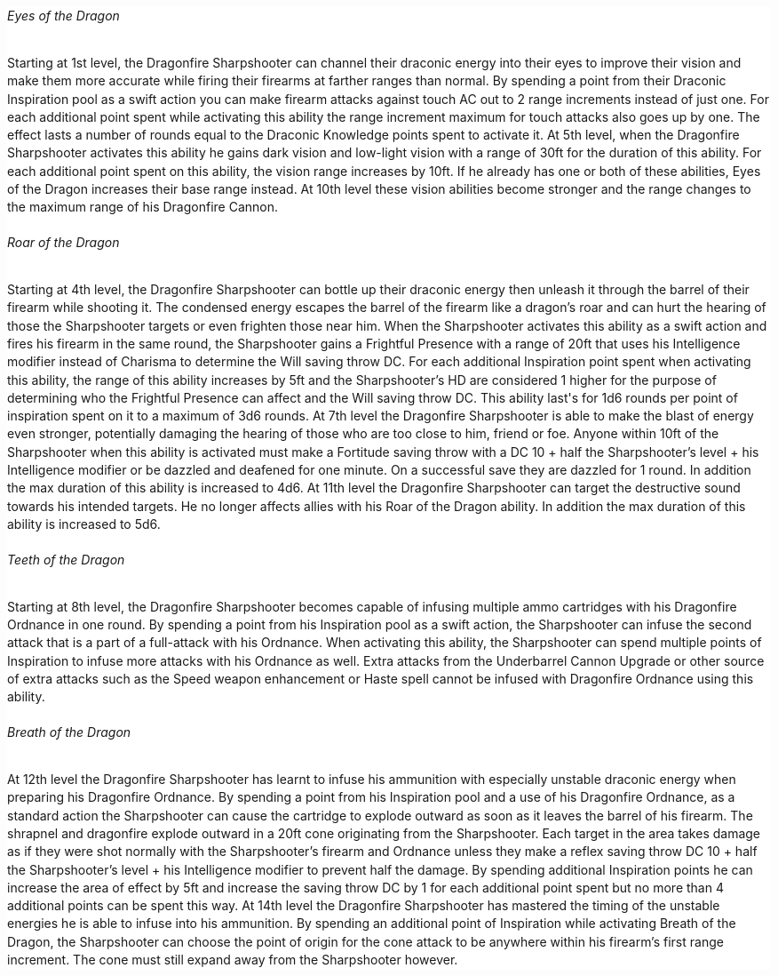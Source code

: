 ###### *Eyes of the Dragon*
Starting at 1st level, the Dragonfire Sharpshooter can channel their draconic energy into their eyes to improve their vision and make them more accurate while firing their firearms at farther ranges than normal. By spending a point from their Draconic Inspiration pool  as a swift action you can make firearm attacks against touch AC out to 2 range increments instead of just one. For each additional point spent while activating this ability the range increment maximum for touch attacks also goes up by one. The effect lasts a number of rounds equal to the Draconic Knowledge points spent to activate it. At 5th level, when the Dragonfire Sharpshooter activates this ability he gains dark vision and low-light vision with a range of 30ft for the duration of this ability. For each additional point spent on this ability, the vision range increases by 10ft. If he already has one or both of these abilities, Eyes of the Dragon increases their base range instead. At 10th level these vision abilities become stronger and the range changes to the maximum range of his Dragonfire Cannon.

###### *Roar of the Dragon*
Starting at 4th level, the Dragonfire Sharpshooter can bottle up their draconic energy then unleash it through the barrel of their firearm while shooting it. The condensed energy escapes the barrel of the firearm like a dragon’s roar and can hurt the hearing of those the Sharpshooter targets or even frighten those near him. When the Sharpshooter activates this ability as a swift action and fires his firearm in the same round, the Sharpshooter gains a Frightful Presence with a range of 20ft that uses his Intelligence modifier instead of Charisma to determine the Will saving throw DC. For each additional Inspiration point spent when activating this ability, the range of this ability increases by 5ft and the Sharpshooter’s HD are considered 1 higher for the purpose of determining who the Frightful Presence can affect and the Will saving throw DC. This ability last's for 1d6 rounds per point of inspiration spent on it to a maximum of 3d6 rounds. At 7th level the Dragonfire Sharpshooter is able to make the blast of energy even stronger, potentially damaging the hearing of those who are too close to him, friend or foe. Anyone within 10ft of the Sharpshooter when this ability is activated must make a Fortitude saving throw with a DC 10 + half the Sharpshooter’s level + his Intelligence modifier or be dazzled and deafened for one minute. On a successful save they are dazzled for 1 round. In addition the max duration of this ability is increased to 4d6. At 11th level the Dragonfire Sharpshooter can target the destructive sound towards his intended targets. He no longer affects allies with his Roar of the Dragon ability. In addition the max duration of this ability is increased to 5d6.

###### *Teeth of the Dragon*
Starting at 8th level, the Dragonfire Sharpshooter becomes capable of infusing multiple ammo cartridges with his Dragonfire Ordnance in one round. By spending a point from his Inspiration pool as a swift action, the Sharpshooter can infuse the second attack that is a part of a full-attack with his Ordnance. When activating this ability, the Sharpshooter can spend multiple points of Inspiration to infuse more attacks with his Ordnance as well. Extra attacks from the Underbarrel Cannon Upgrade or other source of extra attacks such as the Speed weapon enhancement or Haste spell cannot be infused with Dragonfire Ordnance using this ability.

###### *Breath of the Dragon*
At 12th level the Dragonfire Sharpshooter has learnt to infuse his ammunition with especially unstable draconic energy when preparing his Dragonfire Ordnance. By spending a point from his Inspiration pool and a use of his Dragonfire Ordnance, as a standard action the Sharpshooter can cause the cartridge to explode outward as soon as it leaves the barrel of his firearm. The shrapnel and dragonfire explode outward in a 20ft cone originating from the Sharpshooter. Each target in the area takes damage as if they were shot normally with the Sharpshooter’s firearm and Ordnance unless they make a reflex saving throw DC 10 + half the Sharpshooter’s level + his Intelligence modifier to prevent half the damage. By spending additional Inspiration points he can increase the area of effect by 5ft and increase the saving throw DC by 1 for each additional point spent but no more than 4 additional points can be spent this way. At 14th level the Dragonfire Sharpshooter has mastered the timing of the unstable energies he is able to infuse into his ammunition. By spending an additional point of Inspiration while activating Breath of the Dragon, the Sharpshooter can choose the point of origin for the cone attack to be anywhere within his firearm’s first range increment. The cone must still expand away from the Sharpshooter however.

